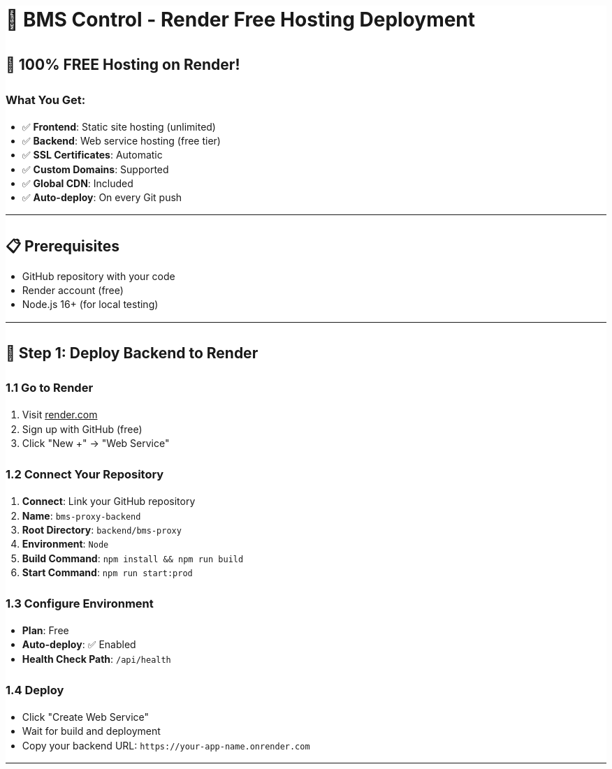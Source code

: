 # 🚀 BMS Control - Render Free Hosting Deployment

## 🎯 **100% FREE Hosting on Render!**

### **What You Get:**
- ✅ **Frontend**: Static site hosting (unlimited)
- ✅ **Backend**: Web service hosting (free tier)
- ✅ **SSL Certificates**: Automatic
- ✅ **Custom Domains**: Supported
- ✅ **Global CDN**: Included
- ✅ **Auto-deploy**: On every Git push

---

## 📋 **Prerequisites**
- GitHub repository with your code
- Render account (free)
- Node.js 16+ (for local testing)

---

## 🚀 **Step 1: Deploy Backend to Render**

### **1.1 Go to Render**
1. Visit [render.com](https://render.com)
2. Sign up with GitHub (free)
3. Click "New +" → "Web Service"

### **1.2 Connect Your Repository**
1. **Connect**: Link your GitHub repository
2. **Name**: `bms-proxy-backend`
3. **Root Directory**: `backend/bms-proxy`
4. **Environment**: `Node`
5. **Build Command**: `npm install && npm run build`
6. **Start Command**: `npm run start:prod`

### **1.3 Configure Environment**
- **Plan**: Free
- **Auto-deploy**: ✅ Enabled
- **Health Check Path**: `/api/health`

### **1.4 Deploy**
- Click "Create Web Service"
- Wait for build and deployment
- Copy your backend URL: `https://your-app-name.onrender.com`

---
